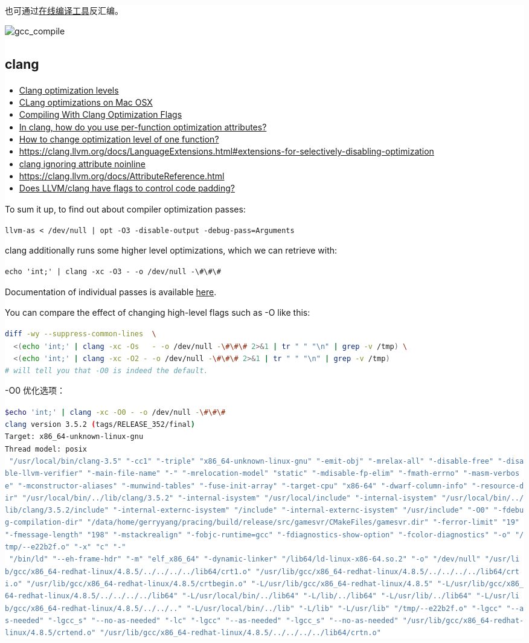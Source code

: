 
也可通过[在线编译工具](https://gcc.godbolt.org/)反汇编。

![gcc_compile](/assets/images/202101/gcc_compile.png)

## clang

* [Clang optimization levels](https://stackoverflow.com/questions/15548023/clang-optimization-levels)
* [CLang optimizations on Mac OSX](https://gist.github.com/lolo32/fd8ce29b218ac2d93a9e)
* [Compiling With Clang Optimization Flags](https://www.incredibuild.com/blog/compiling-with-clang-optimization-flags)
* [In clang, how do you use per-function optimization attributes?](https://stackoverflow.com/questions/26266820/in-clang-how-do-you-use-per-function-optimization-attributes)
* [How to change optimization level of one function?](https://stackoverflow.com/questions/31373885/how-to-change-optimization-level-of-one-function)
* https://clang.llvm.org/docs/LanguageExtensions.html#extensions-for-selectively-disabling-optimization
* [clang ignoring attribute noinline](https://stackoverflow.com/questions/54481855/clang-ignoring-attribute-noinline)
* https://clang.llvm.org/docs/AttributeReference.html
* [Does LLVM/clang have flags to control code padding?](https://stackoverflow.com/questions/27712716/does-llvm-clang-have-flags-to-control-code-padding)


To sum it up, to find out about compiler optimization passes:

`llvm-as < /dev/null | opt -O3 -disable-output -debug-pass=Arguments`

clang additionally runs some higher level optimizations, which we can retrieve with:

`echo 'int;' | clang -xc -O3 - -o /dev/null -\#\#\#`

Documentation of individual passes is available [here](http://llvm.org/docs/Passes.html).

You can compare the effect of changing high-level flags such as -O like this:

``` bash
diff -wy --suppress-common-lines  \
  <(echo 'int;' | clang -xc -Os   - -o /dev/null -\#\#\# 2>&1 | tr " " "\n" | grep -v /tmp) \
  <(echo 'int;' | clang -xc -O2 - -o /dev/null -\#\#\# 2>&1 | tr " " "\n" | grep -v /tmp)
# will tell you that -O0 is indeed the default.
```

-O0 优化选项：

``` bash
$echo 'int;' | clang -xc -O0 - -o /dev/null -\#\#\#
clang version 3.5.2 (tags/RELEASE_352/final)
Target: x86_64-unknown-linux-gnu
Thread model: posix
 "/usr/local/bin/clang-3.5" "-cc1" "-triple" "x86_64-unknown-linux-gnu" "-emit-obj" "-mrelax-all" "-disable-free" "-disable-llvm-verifier" "-main-file-name" "-" "-mrelocation-model" "static" "-mdisable-fp-elim" "-fmath-errno" "-masm-verbose" "-mconstructor-aliases" "-munwind-tables" "-fuse-init-array" "-target-cpu" "x86-64" "-dwarf-column-info" "-resource-dir" "/usr/local/bin/../lib/clang/3.5.2" "-internal-isystem" "/usr/local/include" "-internal-isystem" "/usr/local/bin/../lib/clang/3.5.2/include" "-internal-externc-isystem" "/include" "-internal-externc-isystem" "/usr/include" "-O0" "-fdebug-compilation-dir" "/data/home/gerryyang/pracing/build/release/src/gamesvr/CMakeFiles/gamesvr.dir" "-ferror-limit" "19" "-fmessage-length" "198" "-mstackrealign" "-fobjc-runtime=gcc" "-fdiagnostics-show-option" "-fcolor-diagnostics" "-o" "/tmp/--e22b2f.o" "-x" "c" "-"
 "/bin/ld" "--eh-frame-hdr" "-m" "elf_x86_64" "-dynamic-linker" "/lib64/ld-linux-x86-64.so.2" "-o" "/dev/null" "/usr/lib/gcc/x86_64-redhat-linux/4.8.5/../../../../lib64/crt1.o" "/usr/lib/gcc/x86_64-redhat-linux/4.8.5/../../../../lib64/crti.o" "/usr/lib/gcc/x86_64-redhat-linux/4.8.5/crtbegin.o" "-L/usr/lib/gcc/x86_64-redhat-linux/4.8.5" "-L/usr/lib/gcc/x86_64-redhat-linux/4.8.5/../../../../lib64" "-L/usr/local/bin/../lib64" "-L/lib/../lib64" "-L/usr/lib/../lib64" "-L/usr/lib/gcc/x86_64-redhat-linux/4.8.5/../../.." "-L/usr/local/bin/../lib" "-L/lib" "-L/usr/lib" "/tmp/--e22b2f.o" "-lgcc" "--as-needed" "-lgcc_s" "--no-as-needed" "-lc" "-lgcc" "--as-needed" "-lgcc_s" "--no-as-needed" "/usr/lib/gcc/x86_64-redhat-linux/4.8.5/crtend.o" "/usr/lib/gcc/x86_64-redhat-linux/4.8.5/../../../../lib64/crtn.o"
```